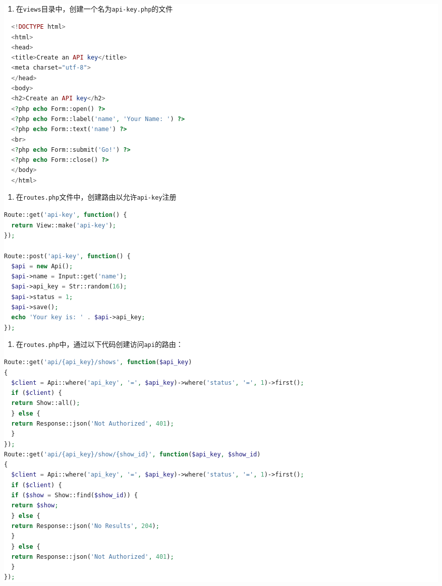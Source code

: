 1.  在`views`目录中，创建一个名为`api-key.php`的文件

```php
  <!DOCTYPE html>
  <html>
  <head>
  <title>Create an API key</title>
  <meta charset="utf-8">
  </head>
  <body>
  <h2>Create an API key</h2>
  <?php echo Form::open() ?>
  <?php echo Form::label('name', 'Your Name: ') ?>
  <?php echo Form::text('name') ?>
  <br>
  <?php echo Form::submit('Go!') ?>
  <?php echo Form::close() ?>
  </body>
  </html>
```

1.  在`routes.php`文件中，创建路由以允许`api-key`注册

```php
Route::get('api-key', function() {
  return View::make('api-key');
});

Route::post('api-key', function() {
  $api = new Api();
  $api->name = Input::get('name');
  $api->api_key = Str::random(16);
  $api->status = 1;
  $api->save();
  echo 'Your key is: ' . $api->api_key;
});
```

1.  在`routes.php`中，通过以下代码创建访问`api`的路由：

```php
Route::get('api/{api_key}/shows', function($api_key)
{
  $client = Api::where('api_key', '=', $api_key)->where('status', '=', 1)->first();
  if ($client) {
  return Show::all();
  } else {
  return Response::json('Not Authorized', 401);
  }
});
Route::get('api/{api_key}/show/{show_id}', function($api_key, $show_id)
{
  $client = Api::where('api_key', '=', $api_key)->where('status', '=', 1)->first();
  if ($client) {
  if ($show = Show::find($show_id)) {
  return $show;
  } else {
  return Response::json('No Results', 204);
  }
  } else {
  return Response::json('Not Authorized', 401);
  }
});
```
